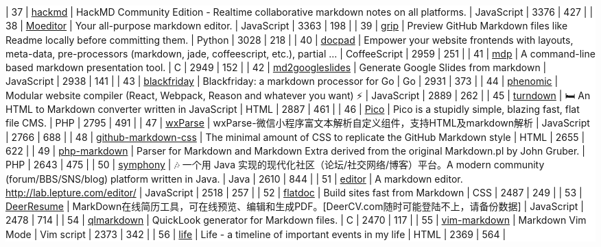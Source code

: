 | 37  | [hackmd](https://github.com/hackmdio/hackmd)                                                  | HackMD Community Edition - Realtime collaborative markdown notes on all platforms.                                                                                  | JavaScript   | 3376  | 427   |
| 38  | [Moeditor](https://github.com/Moeditor/Moeditor)                                              | Your all-purpose markdown editor.                                                                                                                                   | JavaScript   | 3363  | 198   |
| 39  | [grip](https://github.com/joeyespo/grip)                                                      | Preview GitHub Markdown files like Readme locally before committing them.                                                                                           | Python       | 3028  | 218   |
| 40  | [docpad](https://github.com/docpad/docpad)                                                    | Empower your website frontends with layouts, meta-data, pre-processors (markdown, jade, coffeescript, etc.), partial ...                                            | CoffeeScript | 2959  | 251   |
| 41  | [mdp](https://github.com/visit1985/mdp)                                                       | A command-line based markdown presentation tool.                                                                                                                    | C            | 2949  | 152   |
| 42  | [md2googleslides](https://github.com/googlesamples/md2googleslides)                           | Generate Google Slides from markdown                                                                                                                                | JavaScript   | 2938  | 141   |
| 43  | [blackfriday](https://github.com/russross/blackfriday)                                        | Blackfriday: a markdown processor for Go                                                                                                                            | Go           | 2931  | 373   |
| 44  | [phenomic](https://github.com/phenomic/phenomic)                                              | Modular website compiler (React, Webpack, Reason and whatever you want) ⚡️                                                                                          | JavaScript   | 2889  | 262   |
| 45  | [turndown](https://github.com/domchristie/turndown)                                           | 🛏 An HTML to Markdown converter written in JavaScript                                                                                                              | HTML         | 2887  | 461   |
| 46  | [Pico](https://github.com/picocms/Pico)                                                       | Pico is a stupidly simple, blazing fast, flat file CMS.                                                                                                             | PHP          | 2795  | 491   |
| 47  | [wxParse](https://github.com/icindy/wxParse)                                                  | wxParse-微信小程序富文本解析自定义组件，支持HTML及markdown解析                                                                                                      | JavaScript   | 2766  | 688   |
| 48  | [github-markdown-css](https://github.com/sindresorhus/github-markdown-css)                    | The minimal amount of CSS to replicate the GitHub Markdown style                                                                                                    | HTML         | 2655  | 622   |
| 49  | [php-markdown](https://github.com/michelf/php-markdown)                                       | Parser for Markdown and Markdown Extra derived from the original Markdown.pl by John Gruber.                                                                        | PHP          | 2643  | 475   |
| 50  | [symphony](https://github.com/b3log/symphony)                                                 | :notes: 一个用 Java 实现的现代化社区（论坛/社交网络/博客）平台。A modern community (forum/BBS/SNS/blog) platform written in Java.                                   | Java         | 2610  | 844   |
| 51  | [editor](https://github.com/lepture/editor)                                                   | A markdown editor. http://lab.lepture.com/editor/                                                                                                                   | JavaScript   | 2518  | 257   |
| 52  | [flatdoc](https://github.com/rstacruz/flatdoc)                                                | Build sites fast from Markdown                                                                                                                                      | CSS          | 2487  | 249   |
| 53  | [DeerResume](https://github.com/geekcompany/DeerResume)                                       | MarkDown在线简历工具，可在线预览、编辑和生成PDF。[DeerCV.com随时可能登陆不上，请备份数据]                                                                           | JavaScript   | 2478  | 714   |
| 54  | [qlmarkdown](https://github.com/toland/qlmarkdown)                                            | QuickLook generator for Markdown files.                                                                                                                             | C            | 2470  | 117   |
| 55  | [vim-markdown](https://github.com/plasticboy/vim-markdown)                                    | Markdown Vim Mode                                                                                                                                                   | Vim script   | 2373  | 342   |
| 56  | [life](https://github.com/cheeaun/life)                                                       | Life - a timeline of important events in my life                                                                                                                    | HTML         | 2369  | 564   |